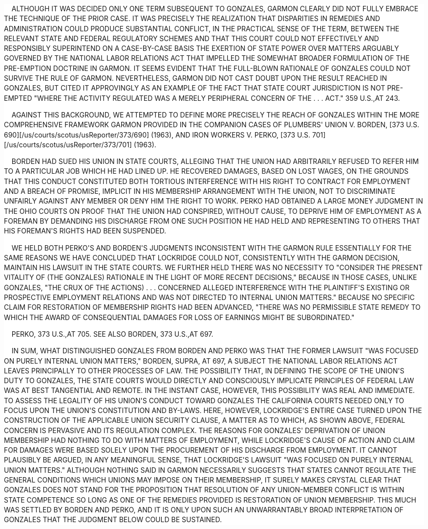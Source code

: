     ALTHOUGH IT WAS DECIDED ONLY ONE TERM SUBSEQUENT TO GONZALES, GARMON CLEARLY DID NOT FULLY EMBRACE THE TECHNIQUE OF THE PRIOR CASE.  IT WAS PRECISELY THE REALIZATION THAT DISPARITIES IN REMEDIES AND ADMINISTRATION COULD PRODUCE SUBSTANTIAL CONFLICT, IN THE PRACTICAL SENSE OF THE TERM, BETWEEN THE RELEVANT STATE AND FEDERAL REGULATORY SCHEMES AND THAT THIS COURT COULD NOT EFFECTIVELY AND RESPONSIBLY SUPERINTEND ON A CASE-BY-CASE BASIS THE EXERTION OF STATE POWER OVER MATTERS ARGUABLY GOVERNED BY THE NATIONAL LABOR RELATIONS ACT THAT IMPELLED THE SOMEWHAT BROADER FORMULATION OF THE PRE-EMPTION DOCTRINE IN GARMON.  IT SEEMS EVIDENT THAT THE FULL-BLOWN RATIONALE OF GONZALES COULD NOT SURVIVE THE RULE OF GARMON.  NEVERTHELESS, GARMON DID NOT CAST DOUBT UPON THE RESULT REACHED IN GONZALES, BUT CITED IT APPROVINGLY AS AN EXAMPLE OF THE FACT THAT STATE COURT JURISDICTION IS NOT PRE-EMPTED "WHERE THE ACTIVITY REGULATED WAS A MERELY PERIPHERAL CONCERN OF THE . . . ACT."  359 U.S.,AT 243.

    AGAINST THIS BACKGROUND, WE ATTEMPTED TO DEFINE MORE PRECISELY THE REACH OF GONZALES WITHIN THE MORE COMPREHENSIVE FRAMEWORK GARMON PROVIDED IN THE COMPANION CASES OF PLUMBERS' UNION V. BORDEN, [373 U.S. 690][/us/courts/scotus/usReporter/373/690] (1963), AND IRON WORKERS V. PERKO, [373 U.S. 701][/us/courts/scotus/usReporter/373/701] (1963).

    BORDEN HAD SUED HIS UNION IN STATE COURTS, ALLEGING THAT THE UNION HAD ARBITRARILY REFUSED TO REFER HIM TO A PARTICULAR JOB WHICH HE HAD LINED UP.  HE RECOVERED DAMAGES, BASED ON LOST WAGES, ON THE GROUNDS THAT THIS CONDUCT CONSTITUTED BOTH TORTIOUS INTERFERENCE WITH HIS RIGHT TO CONTRACT FOR EMPLOYMENT AND A BREACH OF PROMISE, IMPLICIT IN HIS MEMBERSHIP ARRANGEMENT WITH THE UNION, NOT TO DISCRIMINATE UNFAIRLY AGAINST ANY MEMBER OR DENY HIM THE RIGHT TO WORK.  PERKO HAD OBTAINED A LARGE MONEY JUDGMENT IN THE OHIO COURTS ON PROOF THAT THE UNION HAD CONSPIRED, WITHOUT CAUSE, TO DEPRIVE HIM OF EMPLOYMENT AS A FOREMAN BY DEMANDING HIS DISCHARGE FROM ONE SUCH POSITION HE HAD HELD AND REPRESENTING TO OTHERS THAT HIS FOREMAN'S RIGHTS HAD BEEN SUSPENDED.

    WE HELD BOTH PERKO'S AND BORDEN'S JUDGMENTS INCONSISTENT WITH THE GARMON RULE ESSENTIALLY FOR THE SAME REASONS WE HAVE CONCLUDED THAT LOCKRIDGE COULD NOT, CONSISTENTLY WITH THE GARMON DECISION, MAINTAIN HIS LAWSUIT IN THE STATE COURTS.  WE FURTHER HELD THERE WAS NO NECESSITY TO "CONSIDER THE PRESENT VITALITY OF (THE GONZALES) RATIONALE IN THE LIGHT OF MORE RECENT DECISIONS," BECAUSE IN THOSE CASES, UNLIKE GONZALES, "THE CRUX OF THE ACTIONS) . . . CONCERNED ALLEGED INTERFERENCE WITH THE PLAINTIFF'S EXISTING OR PROSPECTIVE EMPLOYMENT RELATIONS AND WAS NOT DIRECTED TO INTERNAL UNION MATTERS."  BECAUSE NO SPECIFIC CLAIM FOR RESTORATION OF MEMBERSHIP RIGHTS HAD BEEN ADVANCED, "THERE WAS NO PERMISSIBLE STATE REMEDY TO WHICH THE AWARD OF CONSEQUENTIAL DAMAGES FOR LOSS OF EARNINGS MIGHT BE SUBORDINATED."

    PERKO, 373 U.S.,AT 705.  SEE ALSO BORDEN, 373 U.S.,AT 697.

    IN SUM, WHAT DISTINGUISHED GONZALES FROM BORDEN AND PERKO WAS THAT THE FORMER LAWSUIT "WAS FOCUSED ON PURELY INTERNAL UNION MATTERS," BORDEN, SUPRA, AT 697, A SUBJECT THE NATIONAL LABOR RELATIONS ACT LEAVES PRINCIPALLY TO OTHER PROCESSES OF LAW.  THE POSSIBILITY THAT, IN DEFINING THE SCOPE OF THE UNION'S DUTY TO GONZALES, THE STATE COURTS WOULD DIRECTLY AND CONSCIOUSLY IMPLICATE PRINCIPLES OF FEDERAL LAW WAS AT BEST TANGENTIAL AND REMOTE.  IN THE INSTANT CASE, HOWEVER, THIS POSSIBILITY WAS REAL AND IMMEDIATE.  TO ASSESS THE LEGALITY OF HIS UNION'S CONDUCT TOWARD GONZALES THE CALIFORNIA COURTS NEEDED ONLY TO FOCUS UPON THE UNION'S CONSTITUTION AND BY-LAWS.  HERE, HOWEVER, LOCKRIDGE'S ENTIRE CASE TURNED UPON THE CONSTRUCTION OF THE APPLICABLE UNION SECURITY CLAUSE, A MATTER AS TO WHICH, AS SHOWN ABOVE, FEDERAL CONCERN IS PERVASIVE AND ITS REGULATION COMPLEX.  THE REASONS FOR GONZALES' DEPRIVATION OF UNION MEMBERSHIP HAD NOTHING TO DO WITH MATTERS OF EMPLOYMENT, WHILE LOCKRIDGE'S CAUSE OF ACTION AND CLAIM FOR DAMAGES WERE BASED SOLELY UPON THE PROCUREMENT OF HIS DISCHARGE FROM EMPLOYMENT.  IT CANNOT PLAUSIBLY BE ARGUED, IN ANY MEANINGFUL SENSE, THAT LOCKRIDGE'S LAWSUIT "WAS FOCUSED ON PURELY INTERNAL UNION MATTERS."  ALTHOUGH NOTHING SAID IN GARMON NECESSARILY SUGGESTS THAT STATES CANNOT REGULATE THE GENERAL CONDITIONS WHICH UNIONS MAY IMPOSE ON THEIR MEMBERSHIP, IT SURELY MAKES CRYSTAL CLEAR THAT GONZALES DOES NOT STAND FOR THE PROPOSITION THAT RESOLUTION OF ANY UNION-MEMBER CONFLICT IS WITHIN STATE COMPETENCE SO LONG AS ONE OF THE REMEDIES PROVIDED IS RESTORATION OF UNION MEMBERSHIP.  THIS MUCH WAS SETTLED BY BORDEN AND PERKO, AND IT IS ONLY UPON SUCH AN UNWARRANTABLY BROAD INTERPRETATION OF GONZALES THAT THE JUDGMENT BELOW COULD BE SUSTAINED.
